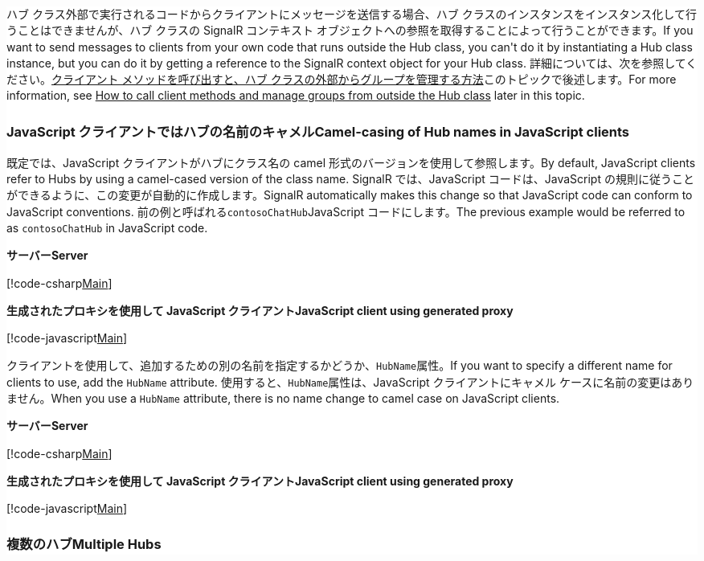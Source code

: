 <span data-ttu-id="93096-194">ハブ クラス外部で実行されるコードからクライアントにメッセージを送信する場合、ハブ クラスのインスタンスをインスタンス化して行うことはできませんが、ハブ クラスの SignalR コンテキスト オブジェクトへの参照を取得することによって行うことができます。</span><span class="sxs-lookup"><span data-stu-id="93096-194">If you want to send messages to clients from your own code that runs outside the Hub class, you can't do it by instantiating a Hub class instance, but you can do it by getting a reference to the SignalR context object for your Hub class.</span></span> <span data-ttu-id="93096-195">詳細については、次を参照してください。[クライアント メソッドを呼び出すと、ハブ クラスの外部からグループを管理する方法](#callfromoutsidehub)このトピックで後述します。</span><span class="sxs-lookup"><span data-stu-id="93096-195">For more information, see [How to call client methods and manage groups from outside the Hub class](#callfromoutsidehub) later in this topic.</span></span>

<a id="hubnames"></a>

### <a name="camel-casing-of-hub-names-in-javascript-clients"></a><span data-ttu-id="93096-196">JavaScript クライアントではハブの名前のキャメル</span><span class="sxs-lookup"><span data-stu-id="93096-196">Camel-casing of Hub names in JavaScript clients</span></span>

<span data-ttu-id="93096-197">既定では、JavaScript クライアントがハブにクラス名の camel 形式のバージョンを使用して参照します。</span><span class="sxs-lookup"><span data-stu-id="93096-197">By default, JavaScript clients refer to Hubs by using a camel-cased version of the class name.</span></span> <span data-ttu-id="93096-198">SignalR では、JavaScript コードは、JavaScript の規則に従うことができるように、この変更が自動的に作成します。</span><span class="sxs-lookup"><span data-stu-id="93096-198">SignalR automatically makes this change so that JavaScript code can conform to JavaScript conventions.</span></span> <span data-ttu-id="93096-199">前の例と呼ばれる`contosoChatHub`JavaScript コードにします。</span><span class="sxs-lookup"><span data-stu-id="93096-199">The previous example would be referred to as `contosoChatHub` in JavaScript code.</span></span>

<span data-ttu-id="93096-200">**サーバー**</span><span class="sxs-lookup"><span data-stu-id="93096-200">**Server**</span></span>

[!code-csharp[Main](signalr-1x-hubs-api-guide-server/samples/sample9.cs?highlight=1)]

<span data-ttu-id="93096-201">**生成されたプロキシを使用して JavaScript クライアント**</span><span class="sxs-lookup"><span data-stu-id="93096-201">**JavaScript client using generated proxy**</span></span>

[!code-javascript[Main](signalr-1x-hubs-api-guide-server/samples/sample10.js?highlight=1)]

<span data-ttu-id="93096-202">クライアントを使用して、追加するための別の名前を指定するかどうか、`HubName`属性。</span><span class="sxs-lookup"><span data-stu-id="93096-202">If you want to specify a different name for clients to use, add the `HubName` attribute.</span></span> <span data-ttu-id="93096-203">使用すると、`HubName`属性は、JavaScript クライアントにキャメル ケースに名前の変更はありません。</span><span class="sxs-lookup"><span data-stu-id="93096-203">When you use a `HubName` attribute, there is no name change to camel case on JavaScript clients.</span></span>

<span data-ttu-id="93096-204">**サーバー**</span><span class="sxs-lookup"><span data-stu-id="93096-204">**Server**</span></span>

[!code-csharp[Main](signalr-1x-hubs-api-guide-server/samples/sample11.cs?highlight=1)]

<span data-ttu-id="93096-205">**生成されたプロキシを使用して JavaScript クライアント**</span><span class="sxs-lookup"><span data-stu-id="93096-205">**JavaScript client using generated proxy**</span></span>

[!code-javascript[Main](signalr-1x-hubs-api-guide-server/samples/sample12.js?highlight=1)]

<a id="multiplehubs"></a>

### <a name="multiple-hubs"></a><span data-ttu-id="93096-206">複数のハブ</span><span class="sxs-lookup"><span data-stu-id="93096-206">Multiple Hubs</span></span>
